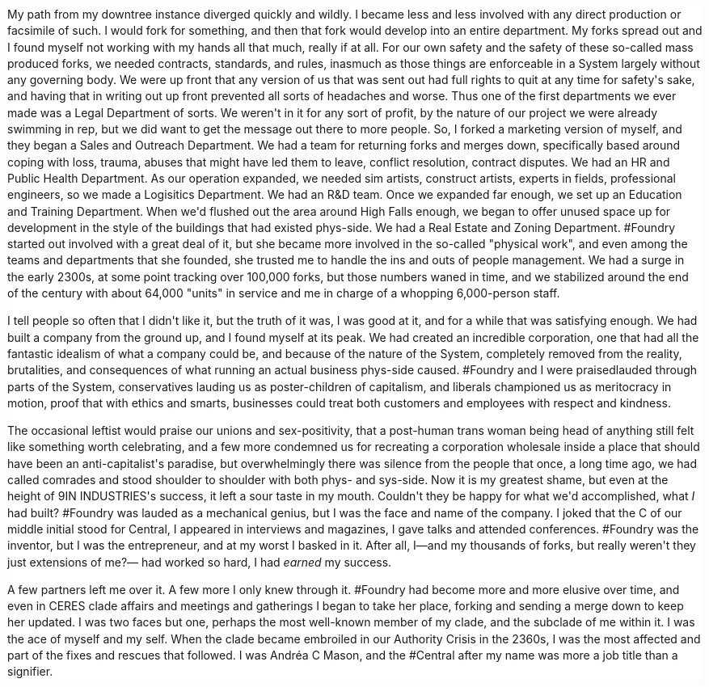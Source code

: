 My path from my downtree instance diverged quickly and wildly. I became less and less involved with any direct production or facsimile of such. I would fork for something, and then that fork would develop into an entire department. My forks spread out and I found myself not working with my hands all that much, really if at all. For our own safety and the safety of these so-called mass produced forks, we needed contracts, standards, and rules, inasmuch as those things are enforceable in a System largely without any governing body. We were up front that any version of us that was sent out had full rights to quit at any time for safety's sake, and having that in writing out up front prevented all sorts of headaches and worse. Thus one of the first departments we ever made was a Legal Department of sorts. We weren't in it for any sort of profit, by the nature of our project we were already swimming in rep, but we did want to get the message out there to more people. So, I forked a marketing version of myself, and they began a Sales and Outreach Department. We had a team for returning forks and merges down, specifically based around coping with loss, trauma, abuses that might have led them to leave, conflict resolution, contract disputes. We had an HR and Public Health Department. As our operation expanded, we needed sim artists, construct artists, experts in fields, professional engineers, so we made a Logisitics Department. We had an R&D team. Once we expanded far enough, we set up an Education and Training Department. When we'd flushed out the area around High Falls enough, we began to offer unused space up for development in the style of the buildings that had existed phys-side. We had a Real Estate and Zoning Department. #Foundry started out involved with a great deal of it, but she became more involved in the so-called "physical work", and even among the teams and departments that she founded, she trusted me to handle the ins and outs of people management.  We had a surge in the early 2300s, at some point tracking over 100,000 forks, but those numbers waned in time, and we stabilized around the end of the century with about 64,000 "units" in service and me in charge of a whopping 6,000-person staff.

I tell people so often that I didn't like it, but the truth of it was, I was good at it, and for a while that was satisfying enough. We had built a company from the ground up, and I found myself at its peak. We had created an incredible corporation, one that had all the fantastic idealism of what a company could be, and because of the nature of the System, completely removed from the reality, brutalities, and consequences of what running an actual business phys-side caused. #Foundry and I were praisedlauded through parts of the System, conservatives lauding us as poster-children of capitalism, and liberals championed us as meritocracy in motion, proof that with ethics and smarts, businesses could treat both customers and employees with respect and kindness.

The occasional leftist would praise our unions and sex-positivity, that a post-human trans woman being head of anything still felt like something worth celebrating, and a few more condemned us for recreating a corporation wholesale inside a place that should have been an anti-capitalist's paradise, but overwhelmingly there was silence from the people that once, a long time ago, we had called comrades and stood shoulder to shoulder with both phys- and sys-side. Now it is my greatest shame, but even at the height of 9IN INDUSTRIES's success, it left a sour taste in my mouth. Couldn't they be happy for what we'd accomplished, what *I* had built? #Foundry was lauded as a mechanical genius, but I was the face and name of the company. I joked that the C of our middle initial stood for Central, I appeared in interviews and magazines, I gave talks and attended conferences. #Foundry was the inventor, but I was the entrepreneur, and at my worst I basked in it. After all, I—and my thousands of forks, but really weren't they just extensions of me?— had worked so hard, I had *earned* my success.

A few partners left me over it. A few more I only knew through it. #Foundry had become more and more elusive over time, and even in CERES clade affairs and meetings and gatherings I began to take her place, forking and sending a merge down to keep her updated. I was two faces but one, perhaps the most well-known member of my clade, and the subclade of me within it. I was the ace of myself and my self. When the clade became embroiled in our Authority Crisis in the 2360s, I was the most affected and part of the fixes and rescues that followed. I was Andréa C Mason, and the #Central after my name was more a job title than a signifier.
